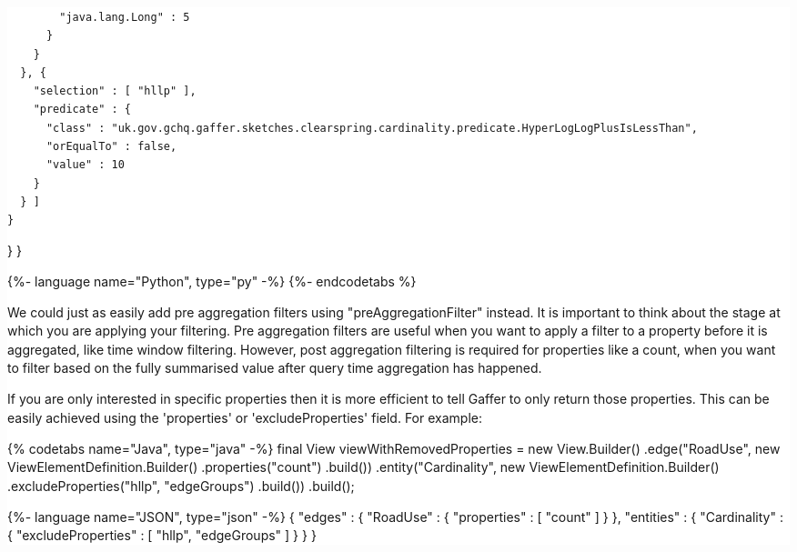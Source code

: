             "java.lang.Long" : 5
          }
        }
      }, {
        "selection" : [ "hllp" ],
        "predicate" : {
          "class" : "uk.gov.gchq.gaffer.sketches.clearspring.cardinality.predicate.HyperLogLogPlusIsLessThan",
          "orEqualTo" : false,
          "value" : 10
        }
      } ]
    }
  }
}


{%- language name="Python", type="py" -%}
{%- endcodetabs %}


We could just as easily add pre aggregation filters using "preAggregationFilter" instead.
It is important to think about the stage at which you are applying your filtering.
Pre aggregation filters are useful when you want to apply a filter to a property
before it is aggregated, like time window filtering. However, post aggregation
filtering is required for properties like a count, when you want to filter based
on the fully summarised value after query time aggregation has happened.


If you are only interested in specific properties then it is more efficient to tell Gaffer to only return those properties.
This can be easily achieved using the 'properties' or 'excludeProperties' field.
For example:


{% codetabs name="Java", type="java" -%}
final View viewWithRemovedProperties = new View.Builder()
        .edge("RoadUse", new ViewElementDefinition.Builder()
                .properties("count")
                .build())
        .entity("Cardinality", new ViewElementDefinition.Builder()
                .excludeProperties("hllp", "edgeGroups")
                .build())
        .build();

{%- language name="JSON", type="json" -%}
{
  "edges" : {
    "RoadUse" : {
      "properties" : [ "count" ]
    }
  },
  "entities" : {
    "Cardinality" : {
      "excludeProperties" : [ "hllp", "edgeGroups" ]
    }
  }
}
